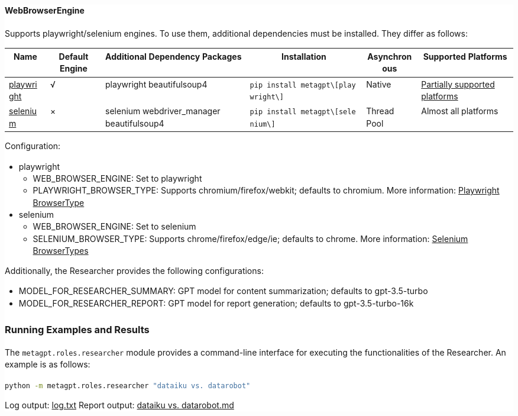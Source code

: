 #### WebBrowserEngine

Supports playwright/selenium engines. To use them, additional dependencies must be installed. They differ as follows:

| Name                                         | Default Engine | Additional Dependency Packages            | Installation                        | Asynchronous | Supported Platforms                                                                    |
| -------------------------------------------- | -------------- | ----------------------------------------- | ----------------------------------- | ------------ | -------------------------------------------------------------------------------------- |
| [playwright](https://playwright.dev/python/) | √              | playwright beautifulsoup4                 | `pip install metagpt\[playwright\]` | Native       | [Partially supported platforms](https://playwright.dev/docs/intro#system-requirements) |
| [selenium](https://www.selenium.dev/)        | ×              | selenium webdriver_manager beautifulsoup4 | `pip install metagpt\[selenium\]`   | Thread Pool  | Almost all platforms                                                                   |

Configuration:

- playwright
  - WEB_BROWSER_ENGINE: Set to playwright
  - PLAYWRIGHT_BROWSER_TYPE: Supports chromium/firefox/webkit; defaults to chromium. More information: [Playwright BrowserType](https://playwright.dev/python/docs/api/class-browsertype)
- selenium
  - WEB_BROWSER_ENGINE: Set to selenium
  - SELENIUM_BROWSER_TYPE: Supports chrome/firefox/edge/ie; defaults to chrome. More information: [Selenium BrowserTypes](https://www.selenium.dev/documentation/webdriver/browsers/)

Additionally, the Researcher provides the following configurations:

- MODEL_FOR_RESEARCHER_SUMMARY: GPT model for content summarization; defaults to gpt-3.5-turbo
- MODEL_FOR_RESEARCHER_REPORT: GPT model for report generation; defaults to gpt-3.5-turbo-16k

### Running Examples and Results

The `metagpt.roles.researcher` module provides a command-line interface for executing the functionalities of the Researcher. An example is as follows:

```bash
python -m metagpt.roles.researcher "dataiku vs. datarobot"
```

Log output: [log.txt](https://github.com/geekan/MetaGPT/files/12302886/log.txt)
Report output: [dataiku vs. datarobot.md](https://github.com/geekan/MetaGPT/files/12302882/dataiku.vs.datarobot.md)
